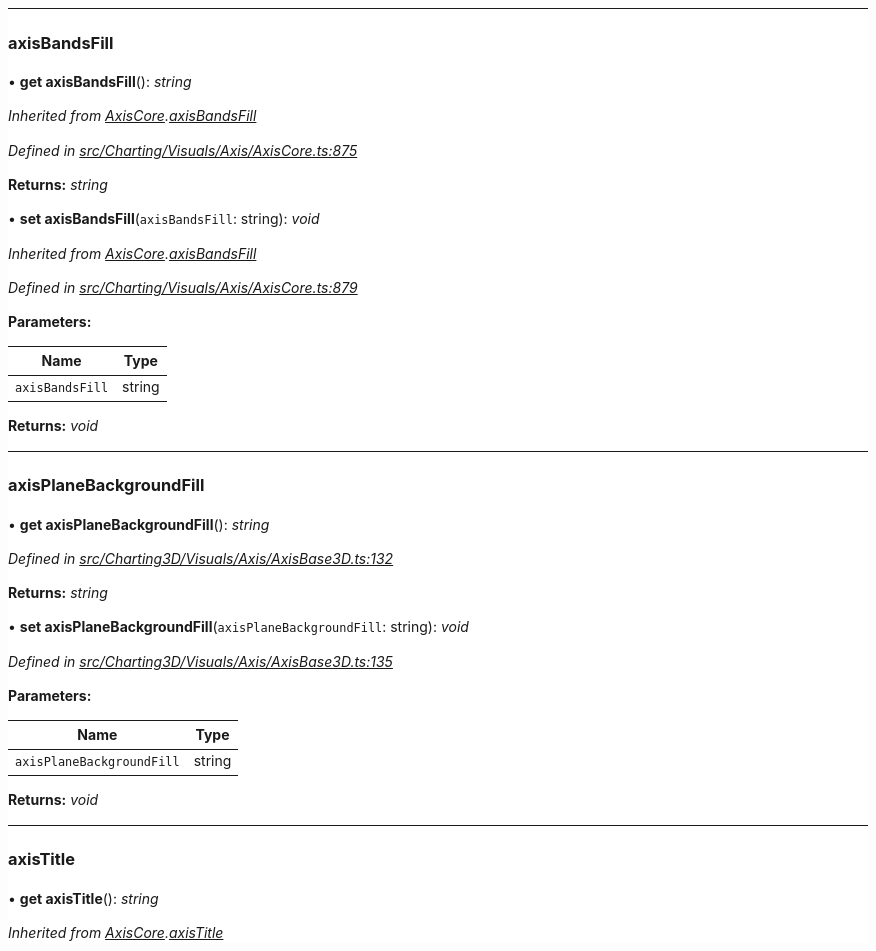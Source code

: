 ___

###  axisBandsFill

• **get axisBandsFill**(): *string*

*Inherited from [AxisCore](axiscore.md).[axisBandsFill](axiscore.md#axisbandsfill)*

*Defined in [src/Charting/Visuals/Axis/AxisCore.ts:875](https://github.com/ABTSoftware/SciChart.Dev/blob/f6fba97af2/Web/src/SciChart/src/Charting/Visuals/Axis/AxisCore.ts#L875)*

**Returns:** *string*

• **set axisBandsFill**(`axisBandsFill`: string): *void*

*Inherited from [AxisCore](axiscore.md).[axisBandsFill](axiscore.md#axisbandsfill)*

*Defined in [src/Charting/Visuals/Axis/AxisCore.ts:879](https://github.com/ABTSoftware/SciChart.Dev/blob/f6fba97af2/Web/src/SciChart/src/Charting/Visuals/Axis/AxisCore.ts#L879)*

**Parameters:**

Name | Type |
------ | ------ |
`axisBandsFill` | string |

**Returns:** *void*

___

###  axisPlaneBackgroundFill

• **get axisPlaneBackgroundFill**(): *string*

*Defined in [src/Charting3D/Visuals/Axis/AxisBase3D.ts:132](https://github.com/ABTSoftware/SciChart.Dev/blob/f6fba97af2/Web/src/SciChart/src/Charting3D/Visuals/Axis/AxisBase3D.ts#L132)*

**Returns:** *string*

• **set axisPlaneBackgroundFill**(`axisPlaneBackgroundFill`: string): *void*

*Defined in [src/Charting3D/Visuals/Axis/AxisBase3D.ts:135](https://github.com/ABTSoftware/SciChart.Dev/blob/f6fba97af2/Web/src/SciChart/src/Charting3D/Visuals/Axis/AxisBase3D.ts#L135)*

**Parameters:**

Name | Type |
------ | ------ |
`axisPlaneBackgroundFill` | string |

**Returns:** *void*

___

###  axisTitle

• **get axisTitle**(): *string*

*Inherited from [AxisCore](axiscore.md).[axisTitle](axiscore.md#axistitle)*
